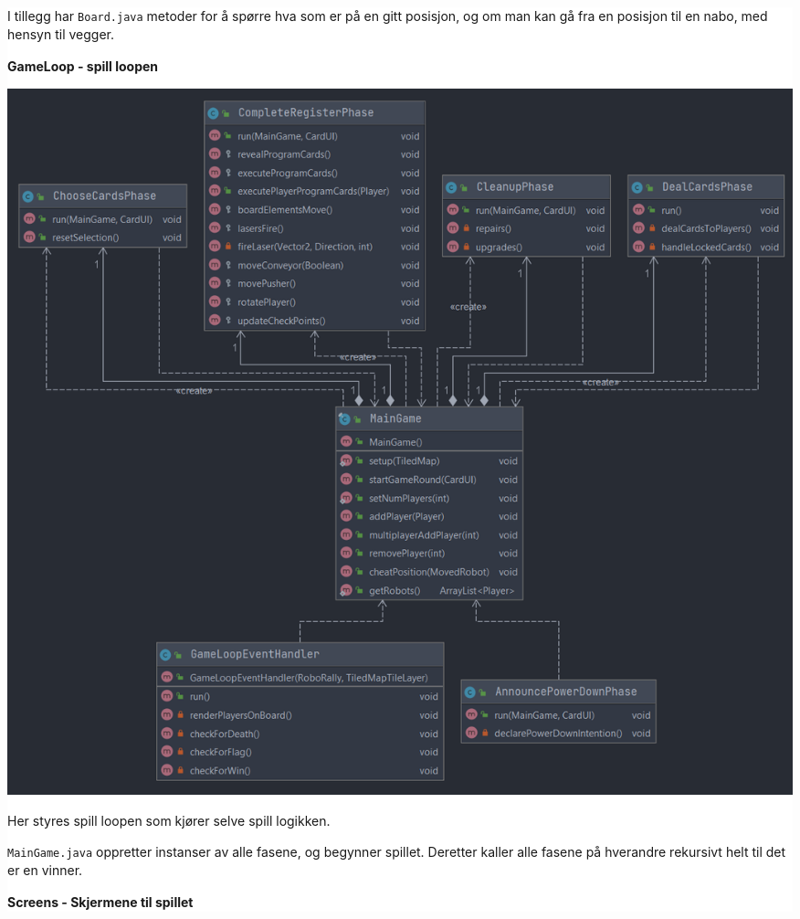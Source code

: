 
I tillegg har `Board.java` metoder for å spørre hva som er på en gitt posisjon, og om man kan gå fra en posisjon til en nabo, med hensyn til vegger.

<b>GameLoop - spill loopen</b>

![Spill loop](UML/UMLGameLoop.png)

Her styres spill loopen som kjører selve spill logikken.

`MainGame.java` oppretter instanser av alle fasene, og begynner spillet. Deretter kaller alle fasene på hverandre rekursivt helt til det er en vinner.


<b>Screens - Skjermene til spillet</b>
